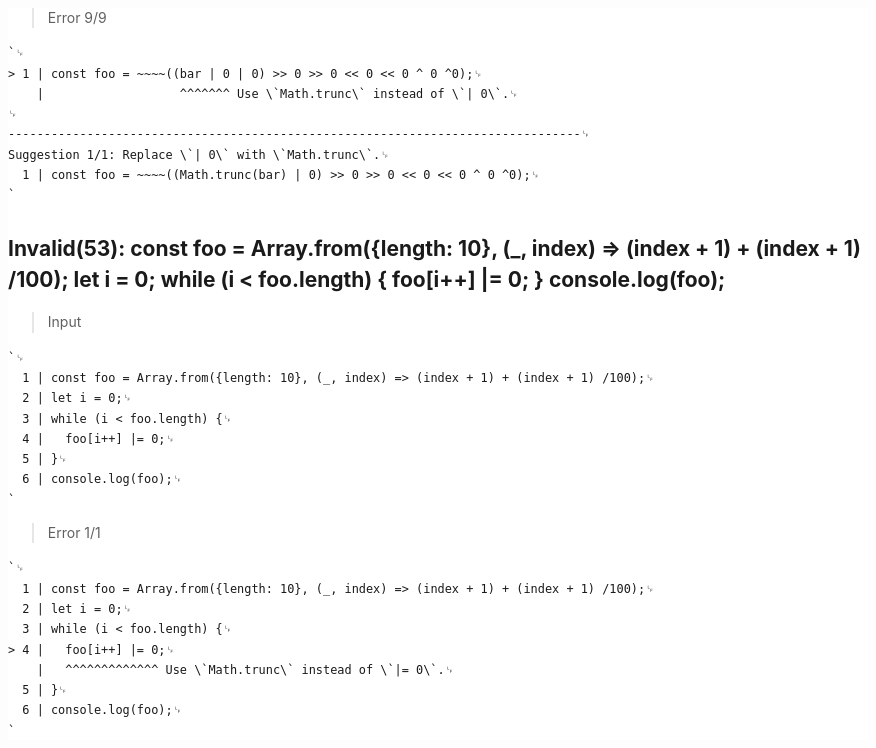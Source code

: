 > Error 9/9

    `␊
    > 1 | const foo = ~~~~((bar | 0 | 0) >> 0 >> 0 << 0 << 0 ^ 0 ^0);␊
        |                   ^^^^^^^ Use \`Math.trunc\` instead of \`| 0\`.␊
    ␊
    --------------------------------------------------------------------------------␊
    Suggestion 1/1: Replace \`| 0\` with \`Math.trunc\`.␊
      1 | const foo = ~~~~((Math.trunc(bar) | 0) >> 0 >> 0 << 0 << 0 ^ 0 ^0);␊
    `

## Invalid(53): const foo = Array.from({length: 10}, (_, index) => (index + 1) + (index + 1) /100); let i = 0; while (i < foo.length) { foo[i++] |= 0; } console.log(foo);

> Input

    `␊
      1 | const foo = Array.from({length: 10}, (_, index) => (index + 1) + (index + 1) /100);␊
      2 | let i = 0;␊
      3 | while (i < foo.length) {␊
      4 | 	foo[i++] |= 0;␊
      5 | }␊
      6 | console.log(foo);␊
    `

> Error 1/1

    `␊
      1 | const foo = Array.from({length: 10}, (_, index) => (index + 1) + (index + 1) /100);␊
      2 | let i = 0;␊
      3 | while (i < foo.length) {␊
    > 4 | 	foo[i++] |= 0;␊
        | 	^^^^^^^^^^^^^ Use \`Math.trunc\` instead of \`|= 0\`.␊
      5 | }␊
      6 | console.log(foo);␊
    `
